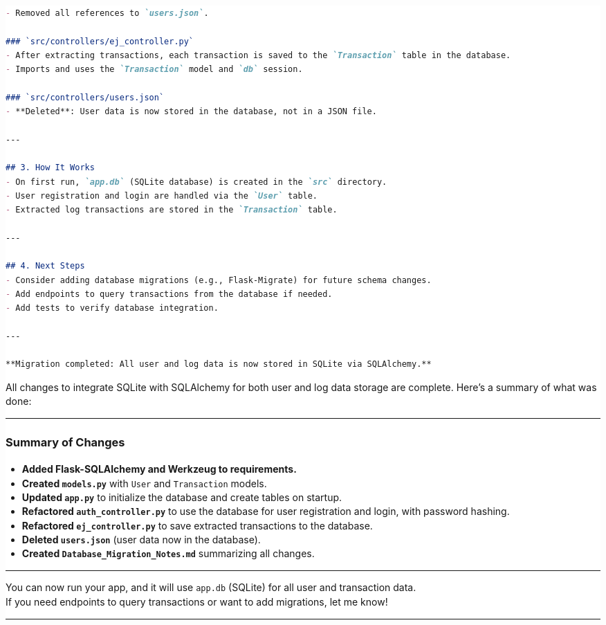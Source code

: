 ```markdown
- Removed all references to `users.json`.

### `src/controllers/ej_controller.py`
- After extracting transactions, each transaction is saved to the `Transaction` table in the database.
- Imports and uses the `Transaction` model and `db` session.

### `src/controllers/users.json`
- **Deleted**: User data is now stored in the database, not in a JSON file.

---

## 3. How It Works
- On first run, `app.db` (SQLite database) is created in the `src` directory.
- User registration and login are handled via the `User` table.
- Extracted log transactions are stored in the `Transaction` table.

---

## 4. Next Steps
- Consider adding database migrations (e.g., Flask-Migrate) for future schema changes.
- Add endpoints to query transactions from the database if needed.
- Add tests to verify database integration.

---

**Migration completed: All user and log data is now stored in SQLite via SQLAlchemy.**

```

All changes to integrate SQLite with SQLAlchemy for both user and log data storage are complete. Here’s a summary of what was done:

---

### **Summary of Changes**

- **Added Flask-SQLAlchemy and Werkzeug to requirements.**
- **Created `models.py`** with `User` and `Transaction` models.
- **Updated `app.py`** to initialize the database and create tables on startup.
- **Refactored `auth_controller.py`** to use the database for user registration and login, with password hashing.
- **Refactored `ej_controller.py`** to save extracted transactions to the database.
- **Deleted `users.json`** (user data now in the database).
- **Created `Database_Migration_Notes.md`** summarizing all changes.

---

You can now run your app, and it will use `app.db` (SQLite) for all user and transaction data.  
If you need endpoints to query transactions or want to add migrations, let me know!

---
